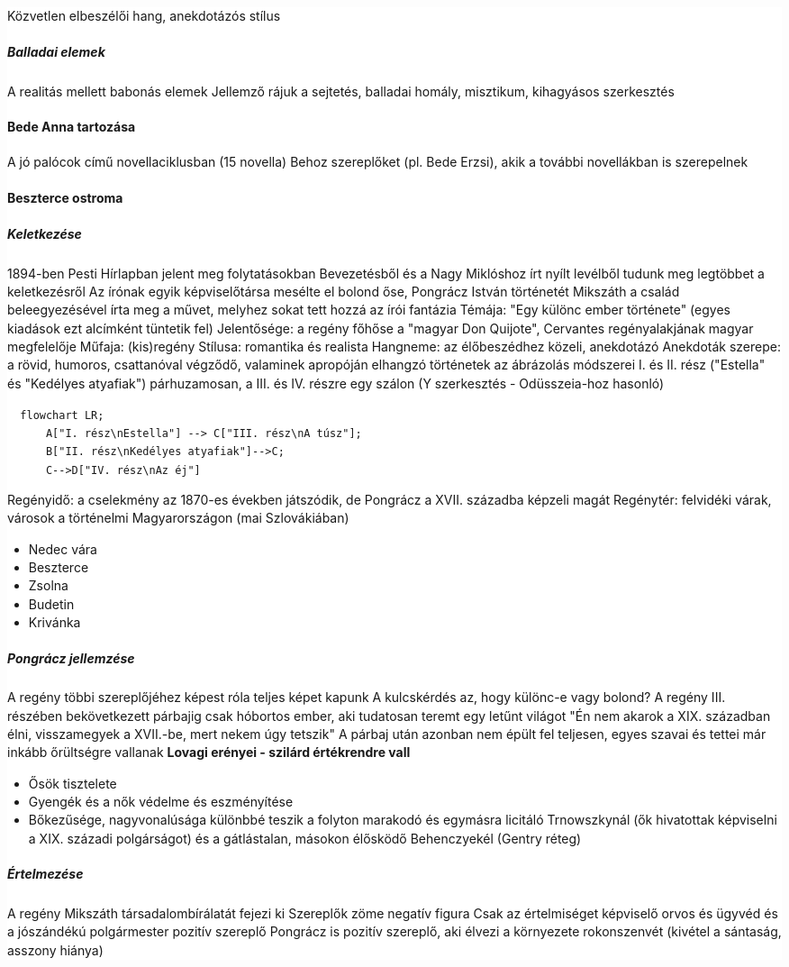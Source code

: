 Közvetlen elbeszélői hang, anekdotázós stílus
##### Balladai elemek
A realitás mellett babonás elemek
Jellemző rájuk a sejtetés, balladai homály, misztikum, kihagyásos szerkesztés
#### Bede Anna tartozása
A jó palócok című novellaciklusban (15 novella)
Behoz szereplőket (pl. Bede Erzsi), akik a további novellákban is szerepelnek
#### Beszterce ostroma
##### Keletkezése
1894-ben Pesti Hírlapban jelent meg folytatásokban
Bevezetésből és a Nagy Miklóshoz írt nyílt levélből tudunk meg legtöbbet a keletkezésről
Az írónak egyik képviselőtársa mesélte el bolond őse, Pongrácz István történetét
Mikszáth a család beleegyezésével írta meg a művet, melyhez sokat tett hozzá az írói fantázia
Témája: "Egy különc ember története" (egyes kiadások ezt alcímként tüntetik fel)
Jelentősége: a regény főhőse a "magyar Don Quijote", Cervantes regényalakjának magyar megfelelője
Műfaja: (kis)regény
Stílusa: romantika és realista
Hangneme: az élőbeszédhez közeli, anekdotázó
Anekdoták szerepe: a rövid, humoros, csattanóval végződő, valaminek apropóján elhangzó történetek az ábrázolás módszerei
I. és II. rész ("Estella" és "Kedélyes atyafiak") párhuzamosan, a III. és IV. részre egy szálon (Y szerkesztés - Odüsszeia-hoz hasonló)
```mermaid
  flowchart LR;
	  A["I. rész\nEstella"] --> C["III. rész\nA túsz"];
	  B["II. rész\nKedélyes atyafiak"]-->C;
	  C-->D["IV. rész\nAz éj"]
```
Regényidő: a cselekmény az 1870-es években játszódik, de Pongrácz a XVII. századba képzeli magát
Regénytér: felvidéki várak, városok a történelmi Magyarországon (mai Szlovákiában)
- Nedec vára
- Beszterce
- Zsolna
- Budetin
- Krivánka
##### Pongrácz jellemzése
A regény többi szereplőjéhez képest róla teljes képet kapunk
A kulcskérdés az, hogy különc-e vagy bolond?
A regény III. részében bekövetkezett párbajig csak hóbortos ember, aki tudatosan teremt egy letűnt világot
"Én nem akarok a XIX. században élni, visszamegyek a XVII.-be, mert nekem úgy tetszik"
A párbaj után azonban nem épült fel teljesen, egyes szavai és tettei már inkább őrültségre vallanak
**Lovagi erényei - szilárd értékrendre vall**
- Ősök tisztelete
- Gyengék és a nők védelme és eszményítése
- Bőkezűsége, nagyvonalúsága különbbé teszik a folyton marakodó és egymásra licitáló Trnowszkynál (ők hivatottak képviselni a XIX. századi polgárságot) és a gátlástalan, másokon élősködő Behenczyekél (Gentry réteg)
##### Értelmezése
A regény Mikszáth társadalombírálatát fejezi ki
Szereplők zöme negatív figura
Csak az értelmiséget képviselő orvos és ügyvéd és a jószándékú polgármester pozitív szereplő
Pongrácz is pozitív szereplő, aki élvezi a környezete rokonszenvét (kivétel a sántaság, asszony hiánya)
